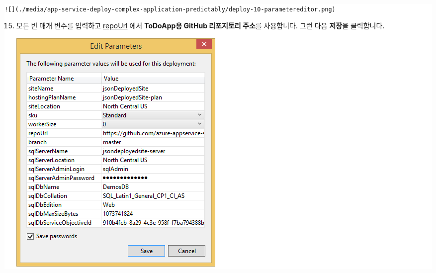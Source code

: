     ![](./media/app-service-deploy-complex-application-predictably/deploy-10-parametereditor.png)
15. 모든 빈 매개 변수를 입력하고 [repoUrl](https://github.com/azure-appservice-samples/ToDoApp.git) 에서 **ToDoApp용 GitHub 리포지토리 주소**를 사용합니다. 그런 다음 **저장**을 클릭합니다.
    
    ![](./media/app-service-deploy-complex-application-predictably/deploy-11-parametereditorfilled.png)
    